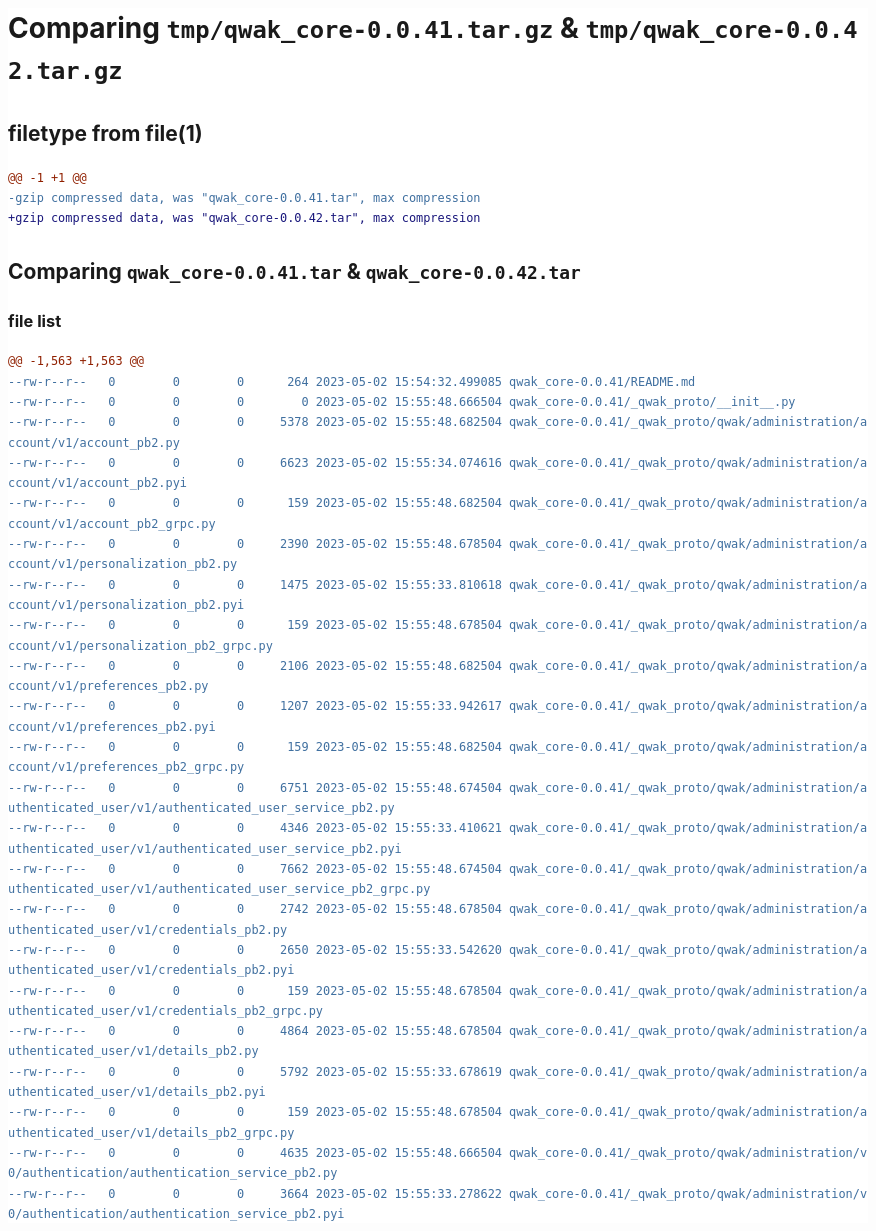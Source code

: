 # Comparing `tmp/qwak_core-0.0.41.tar.gz` & `tmp/qwak_core-0.0.42.tar.gz`

## filetype from file(1)

```diff
@@ -1 +1 @@
-gzip compressed data, was "qwak_core-0.0.41.tar", max compression
+gzip compressed data, was "qwak_core-0.0.42.tar", max compression
```

## Comparing `qwak_core-0.0.41.tar` & `qwak_core-0.0.42.tar`

### file list

```diff
@@ -1,563 +1,563 @@
--rw-r--r--   0        0        0      264 2023-05-02 15:54:32.499085 qwak_core-0.0.41/README.md
--rw-r--r--   0        0        0        0 2023-05-02 15:55:48.666504 qwak_core-0.0.41/_qwak_proto/__init__.py
--rw-r--r--   0        0        0     5378 2023-05-02 15:55:48.682504 qwak_core-0.0.41/_qwak_proto/qwak/administration/account/v1/account_pb2.py
--rw-r--r--   0        0        0     6623 2023-05-02 15:55:34.074616 qwak_core-0.0.41/_qwak_proto/qwak/administration/account/v1/account_pb2.pyi
--rw-r--r--   0        0        0      159 2023-05-02 15:55:48.682504 qwak_core-0.0.41/_qwak_proto/qwak/administration/account/v1/account_pb2_grpc.py
--rw-r--r--   0        0        0     2390 2023-05-02 15:55:48.678504 qwak_core-0.0.41/_qwak_proto/qwak/administration/account/v1/personalization_pb2.py
--rw-r--r--   0        0        0     1475 2023-05-02 15:55:33.810618 qwak_core-0.0.41/_qwak_proto/qwak/administration/account/v1/personalization_pb2.pyi
--rw-r--r--   0        0        0      159 2023-05-02 15:55:48.678504 qwak_core-0.0.41/_qwak_proto/qwak/administration/account/v1/personalization_pb2_grpc.py
--rw-r--r--   0        0        0     2106 2023-05-02 15:55:48.682504 qwak_core-0.0.41/_qwak_proto/qwak/administration/account/v1/preferences_pb2.py
--rw-r--r--   0        0        0     1207 2023-05-02 15:55:33.942617 qwak_core-0.0.41/_qwak_proto/qwak/administration/account/v1/preferences_pb2.pyi
--rw-r--r--   0        0        0      159 2023-05-02 15:55:48.682504 qwak_core-0.0.41/_qwak_proto/qwak/administration/account/v1/preferences_pb2_grpc.py
--rw-r--r--   0        0        0     6751 2023-05-02 15:55:48.674504 qwak_core-0.0.41/_qwak_proto/qwak/administration/authenticated_user/v1/authenticated_user_service_pb2.py
--rw-r--r--   0        0        0     4346 2023-05-02 15:55:33.410621 qwak_core-0.0.41/_qwak_proto/qwak/administration/authenticated_user/v1/authenticated_user_service_pb2.pyi
--rw-r--r--   0        0        0     7662 2023-05-02 15:55:48.674504 qwak_core-0.0.41/_qwak_proto/qwak/administration/authenticated_user/v1/authenticated_user_service_pb2_grpc.py
--rw-r--r--   0        0        0     2742 2023-05-02 15:55:48.678504 qwak_core-0.0.41/_qwak_proto/qwak/administration/authenticated_user/v1/credentials_pb2.py
--rw-r--r--   0        0        0     2650 2023-05-02 15:55:33.542620 qwak_core-0.0.41/_qwak_proto/qwak/administration/authenticated_user/v1/credentials_pb2.pyi
--rw-r--r--   0        0        0      159 2023-05-02 15:55:48.678504 qwak_core-0.0.41/_qwak_proto/qwak/administration/authenticated_user/v1/credentials_pb2_grpc.py
--rw-r--r--   0        0        0     4864 2023-05-02 15:55:48.678504 qwak_core-0.0.41/_qwak_proto/qwak/administration/authenticated_user/v1/details_pb2.py
--rw-r--r--   0        0        0     5792 2023-05-02 15:55:33.678619 qwak_core-0.0.41/_qwak_proto/qwak/administration/authenticated_user/v1/details_pb2.pyi
--rw-r--r--   0        0        0      159 2023-05-02 15:55:48.678504 qwak_core-0.0.41/_qwak_proto/qwak/administration/authenticated_user/v1/details_pb2_grpc.py
--rw-r--r--   0        0        0     4635 2023-05-02 15:55:48.666504 qwak_core-0.0.41/_qwak_proto/qwak/administration/v0/authentication/authentication_service_pb2.py
--rw-r--r--   0        0        0     3664 2023-05-02 15:55:33.278622 qwak_core-0.0.41/_qwak_proto/qwak/administration/v0/authentication/authentication_service_pb2.pyi
```